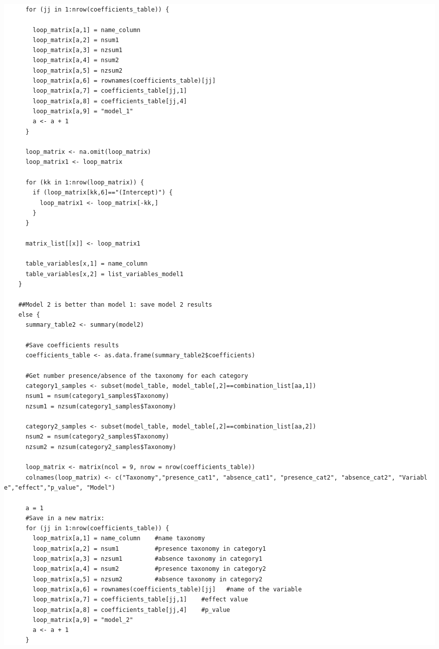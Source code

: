           for (jj in 1:nrow(coefficients_table)) {
            
            loop_matrix[a,1] = name_column
            loop_matrix[a,2] = nsum1
            loop_matrix[a,3] = nzsum1
            loop_matrix[a,4] = nsum2
            loop_matrix[a,5] = nzsum2
            loop_matrix[a,6] = rownames(coefficients_table)[jj]
            loop_matrix[a,7] = coefficients_table[jj,1]
            loop_matrix[a,8] = coefficients_table[jj,4]
            loop_matrix[a,9] = "model_1"
            a <- a + 1  
          }
          
          loop_matrix <- na.omit(loop_matrix)
          loop_matrix1 <- loop_matrix
          
          for (kk in 1:nrow(loop_matrix)) {
            if (loop_matrix[kk,6]=="(Intercept)") {
              loop_matrix1 <- loop_matrix[-kk,]
            }
          }
          
          matrix_list[[x]] <- loop_matrix1
          
          table_variables[x,1] = name_column
          table_variables[x,2] = list_variables_model1
        }
        
        ##Model 2 is better than model 1: save model 2 results
        else {
          summary_table2 <- summary(model2)  
          
          #Save coefficients results
          coefficients_table <- as.data.frame(summary_table2$coefficients)
          
          #Get number presence/absence of the taxonomy for each category
          category1_samples <- subset(model_table, model_table[,2]==combination_list[aa,1])
          nsum1 = nsum(category1_samples$Taxonomy)
          nzsum1 = nzsum(category1_samples$Taxonomy)
          
          category2_samples <- subset(model_table, model_table[,2]==combination_list[aa,2])
          nsum2 = nsum(category2_samples$Taxonomy)
          nzsum2 = nzsum(category2_samples$Taxonomy)
          
          loop_matrix <- matrix(ncol = 9, nrow = nrow(coefficients_table))
          colnames(loop_matrix) <- c("Taxonomy","presence_cat1", "absence_cat1", "presence_cat2", "absence_cat2", "Variable","effect","p_value", "Model")
          
          a = 1
          #Save in a new matrix:
          for (jj in 1:nrow(coefficients_table)) {
            loop_matrix[a,1] = name_column    #name taxonomy
            loop_matrix[a,2] = nsum1          #presence taxonomy in category1
            loop_matrix[a,3] = nzsum1         #absence taxonomy in category1
            loop_matrix[a,4] = nsum2          #presence taxonomy in category2
            loop_matrix[a,5] = nzsum2         #absence taxonomy in category2
            loop_matrix[a,6] = rownames(coefficients_table)[jj]   #name of the variable
            loop_matrix[a,7] = coefficients_table[jj,1]    #effect value
            loop_matrix[a,8] = coefficients_table[jj,4]    #p_value
            loop_matrix[a,9] = "model_2"
            a <- a + 1  
          }
          